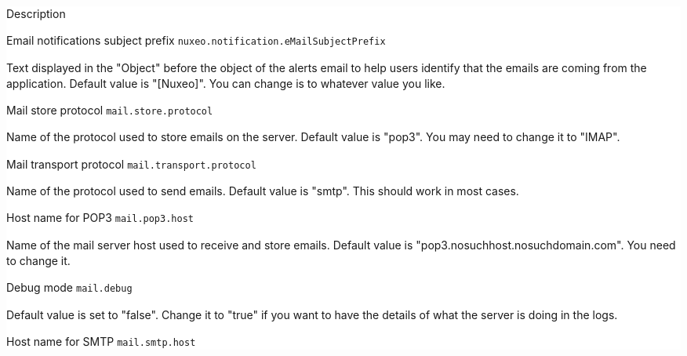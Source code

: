 </th><th colspan="1">

Description

</th></tr><tr><td colspan="1">

Email notifications subject prefix
`nuxeo.notification.eMailSubjectPrefix`

</td><td colspan="1">

Text displayed in the "Object" before the object of the alerts email to help users identify that the emails are coming from the application.
Default value is "[Nuxeo]". You can change is to whatever value you like.

</td></tr><tr><td colspan="1">

Mail store protocol
`mail.store.protocol`

</td><td colspan="1">

Name of the protocol used to store emails on the server.
Default value is "pop3". You may need to change it to "IMAP".

</td></tr><tr><td colspan="1">

Mail transport protocol
`mail.transport.protocol`

</td><td colspan="1">

Name of the protocol used to send emails.
Default value is "smtp". This should work in most cases.

</td></tr><tr><td colspan="1">

Host name for POP3
`mail.pop3.host`

</td><td colspan="1">

Name of the mail server host used to receive and store emails.
Default value is "pop3.nosuchhost.nosuchdomain.com". You need to change it.

</td></tr><tr><td colspan="1">

Debug mode
`mail.debug`

</td><td colspan="1">

Default value is set to "false". Change it to "true" if you want to have the details of what the server is doing in the logs.

</td></tr><tr><td colspan="1">

Host name for SMTP
`mail.smtp.host`

</td><td colspan="1">
